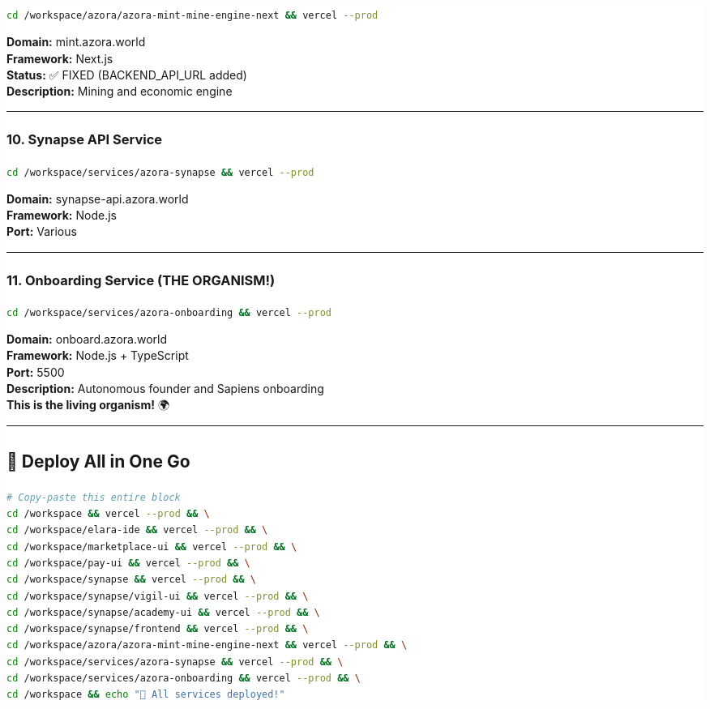 ```bash
cd /workspace/azora/azora-mint-mine-engine-next && vercel --prod
```

**Domain:** mint.azora.world  
**Framework:** Next.js  
**Status:** ✅ FIXED (BACKEND_API_URL added)  
**Description:** Mining and economic engine

---

### 10. Synapse API Service

```bash
cd /workspace/services/azora-synapse && vercel --prod
```

**Domain:** synapse-api.azora.world  
**Framework:** Node.js  
**Port:** Various

---

### 11. Onboarding Service (THE ORGANISM!)

```bash
cd /workspace/services/azora-onboarding && vercel --prod
```

**Domain:** onboard.azora.world  
**Framework:** Node.js + TypeScript  
**Port:** 5500  
**Description:** Autonomous founder and Sapiens onboarding  
**This is the living organism!** 🌍

---

## 🔄 Deploy All in One Go

```bash
# Copy-paste this entire block
cd /workspace && vercel --prod && \
cd /workspace/elara-ide && vercel --prod && \
cd /workspace/marketplace-ui && vercel --prod && \
cd /workspace/pay-ui && vercel --prod && \
cd /workspace/synapse && vercel --prod && \
cd /workspace/synapse/vigil-ui && vercel --prod && \
cd /workspace/synapse/academy-ui && vercel --prod && \
cd /workspace/synapse/frontend && vercel --prod && \
cd /workspace/azora/azora-mint-mine-engine-next && vercel --prod && \
cd /workspace/services/azora-synapse && vercel --prod && \
cd /workspace/services/azora-onboarding && vercel --prod && \
cd /workspace && echo "🎉 All services deployed!"
```
